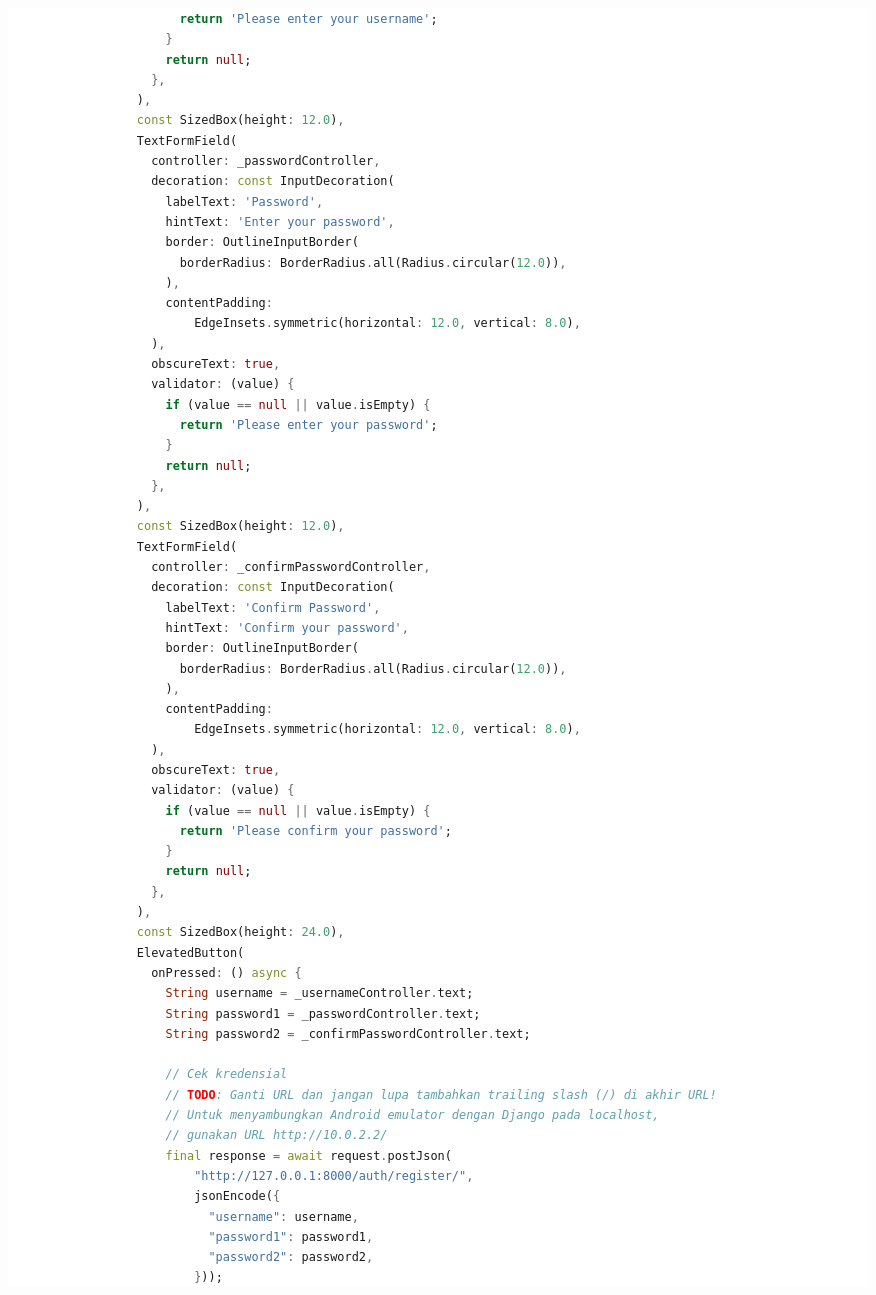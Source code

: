 ```dart
                        return 'Please enter your username';
                      }
                      return null;
                    },
                  ),
                  const SizedBox(height: 12.0),
                  TextFormField(
                    controller: _passwordController,
                    decoration: const InputDecoration(
                      labelText: 'Password',
                      hintText: 'Enter your password',
                      border: OutlineInputBorder(
                        borderRadius: BorderRadius.all(Radius.circular(12.0)),
                      ),
                      contentPadding:
                          EdgeInsets.symmetric(horizontal: 12.0, vertical: 8.0),
                    ),
                    obscureText: true,
                    validator: (value) {
                      if (value == null || value.isEmpty) {
                        return 'Please enter your password';
                      }
                      return null;
                    },
                  ),
                  const SizedBox(height: 12.0),
                  TextFormField(
                    controller: _confirmPasswordController,
                    decoration: const InputDecoration(
                      labelText: 'Confirm Password',
                      hintText: 'Confirm your password',
                      border: OutlineInputBorder(
                        borderRadius: BorderRadius.all(Radius.circular(12.0)),
                      ),
                      contentPadding:
                          EdgeInsets.symmetric(horizontal: 12.0, vertical: 8.0),
                    ),
                    obscureText: true,
                    validator: (value) {
                      if (value == null || value.isEmpty) {
                        return 'Please confirm your password';
                      }
                      return null;
                    },
                  ),
                  const SizedBox(height: 24.0),
                  ElevatedButton(
                    onPressed: () async {
                      String username = _usernameController.text;
                      String password1 = _passwordController.text;
                      String password2 = _confirmPasswordController.text;

                      // Cek kredensial
                      // TODO: Ganti URL dan jangan lupa tambahkan trailing slash (/) di akhir URL!
                      // Untuk menyambungkan Android emulator dengan Django pada localhost,
                      // gunakan URL http://10.0.2.2/
                      final response = await request.postJson(
                          "http://127.0.0.1:8000/auth/register/",
                          jsonEncode({
                            "username": username,
                            "password1": password1,
                            "password2": password2,
                          }));
```